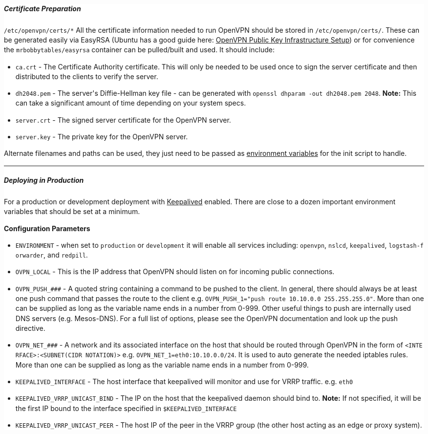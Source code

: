 ##### Certificate Preparation

`/etc/openvpn/certs/*`
All the certificate information needed to run OpenVPN should be stored in `/etc/openvpn/certs/`. These can be generated easily via EasyRSA (Ubuntu has a good guide here: [OpenVPN Public Key Infrastructure Setup](https://help.ubuntu.com/lts/serverguide/openvpn.html#openvpn-pki-setup)) or for convenience the `mrbobbytables/easyrsa` container can be pulled/built and used. It should include:
* `ca.crt` - The Certificate Authority certificate. This will only be needed to be used once to sign the server certificate and then distributed to the clients to verify the server.

* `dh2048.pem` - The server's Diffie-Hellman key file - can be generated with `openssl dhparam -out dh2048.pem 2048`. **Note:** This can take a significant amount of time depending on your system specs.

* `server.crt` - The signed server certificate for the OpenVPN server.

* `server.key` - The private key for the OpenVPN server.

Alternate filenames and paths can be used, they just need to be passed as [environment variables](#enabled-autoconfiguration) for the init script to handle.

---

##### Deploying in Production

For a production or development deployment with [Keepalived](#keepalived) enabled. There are close to a dozen important environment variables that should be set at a minimum.

**Configuration Parameters**

* `ENVIRONMENT` - when set to `production` or `development` it will enable all services including: `openvpn`, `nslcd`, `keepalived`, `logstash-forwarder`, and `redpill`.

* `OVPN_LOCAL` - This is the IP address that OpenVPN should listen on for incoming public connections.

* `OVPN_PUSH_###` - A quoted string containing a command to be pushed to the client. In general, there should always be at least one push command that passes the route to the client e.g. `OVPN_PUSH_1="push route 10.10.0.0 255.255.255.0"`. More than one can be supplied as long as the variable name ends in a number from 0-999. Other useful things to push are internally used DNS servers (e.g. Mesos-DNS). For a full list of options, please see the OpenVPN documentation and look up the push directive.

* `OVPN_NET_###` - A network and its associated interface on the host that should be routed through OpenVPN in the form of `<INTERFACE>:<SUBNET(CIDR NOTATION)>` e.g. `OVPN_NET_1=eth0:10.10.0.0/24`. It is used to auto generate the needed iptables rules. More than one can be supplied as long as the variable name ends in a number from 0-999.

* `KEEPALIVED_INTERFACE` - The host interface that keepalived will monitor and use for VRRP traffic. e.g. `eth0`

* `KEEPALIVED_VRRP_UNICAST_BIND` - The IP on the host that the keepalived daemon should bind to. **Note:** If not specified, it will be the first IP bound to the interface specified in `$KEEPALIVED_INTERFACE`

* `KEEPALIVED_VRRP_UNICAST_PEER` - The host IP of the peer in the VRRP group (the other host acting as an edge or proxy system).
